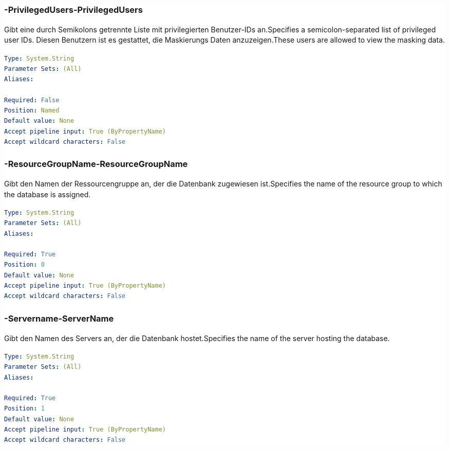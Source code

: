 ### <span data-ttu-id="c470e-128">-PrivilegedUsers</span><span class="sxs-lookup"><span data-stu-id="c470e-128">-PrivilegedUsers</span></span>
<span data-ttu-id="c470e-129">Gibt eine durch Semikolons getrennte Liste mit privilegierten Benutzer-IDs an.</span><span class="sxs-lookup"><span data-stu-id="c470e-129">Specifies a semicolon-separated list of privileged user IDs.</span></span>
<span data-ttu-id="c470e-130">Diesen Benutzern ist es gestattet, die Maskierungs Daten anzuzeigen.</span><span class="sxs-lookup"><span data-stu-id="c470e-130">These users are allowed to view the masking data.</span></span>

```yaml
Type: System.String
Parameter Sets: (All)
Aliases:

Required: False
Position: Named
Default value: None
Accept pipeline input: True (ByPropertyName)
Accept wildcard characters: False
```

### <span data-ttu-id="c470e-131">-ResourceGroupName</span><span class="sxs-lookup"><span data-stu-id="c470e-131">-ResourceGroupName</span></span>
<span data-ttu-id="c470e-132">Gibt den Namen der Ressourcengruppe an, der die Datenbank zugewiesen ist.</span><span class="sxs-lookup"><span data-stu-id="c470e-132">Specifies the name of the resource group to which the database is assigned.</span></span>

```yaml
Type: System.String
Parameter Sets: (All)
Aliases:

Required: True
Position: 0
Default value: None
Accept pipeline input: True (ByPropertyName)
Accept wildcard characters: False
```

### <span data-ttu-id="c470e-133">-Servername</span><span class="sxs-lookup"><span data-stu-id="c470e-133">-ServerName</span></span>
<span data-ttu-id="c470e-134">Gibt den Namen des Servers an, der die Datenbank hostet.</span><span class="sxs-lookup"><span data-stu-id="c470e-134">Specifies the name of the server hosting the database.</span></span>

```yaml
Type: System.String
Parameter Sets: (All)
Aliases:

Required: True
Position: 1
Default value: None
Accept pipeline input: True (ByPropertyName)
Accept wildcard characters: False
```
